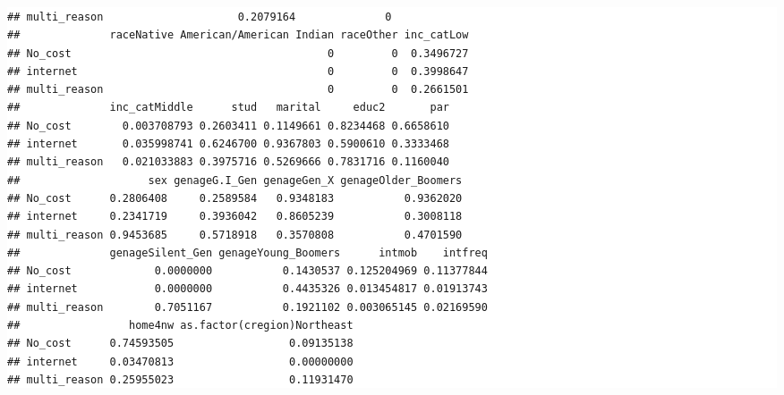     ## multi_reason                     0.2079164              0
    ##              raceNative American/American Indian raceOther inc_catLow
    ## No_cost                                        0         0  0.3496727
    ## internet                                       0         0  0.3998647
    ## multi_reason                                   0         0  0.2661501
    ##              inc_catMiddle      stud   marital     educ2       par
    ## No_cost        0.003708793 0.2603411 0.1149661 0.8234468 0.6658610
    ## internet       0.035998741 0.6246700 0.9367803 0.5900610 0.3333468
    ## multi_reason   0.021033883 0.3975716 0.5269666 0.7831716 0.1160040
    ##                    sex genageG.I_Gen genageGen_X genageOlder_Boomers
    ## No_cost      0.2806408     0.2589584   0.9348183           0.9362020
    ## internet     0.2341719     0.3936042   0.8605239           0.3008118
    ## multi_reason 0.9453685     0.5718918   0.3570808           0.4701590
    ##              genageSilent_Gen genageYoung_Boomers      intmob    intfreq
    ## No_cost             0.0000000           0.1430537 0.125204969 0.11377844
    ## internet            0.0000000           0.4435326 0.013454817 0.01913743
    ## multi_reason        0.7051167           0.1921102 0.003065145 0.02169590
    ##                 home4nw as.factor(cregion)Northeast
    ## No_cost      0.74593505                  0.09135138
    ## internet     0.03470813                  0.00000000
    ## multi_reason 0.25955023                  0.11931470